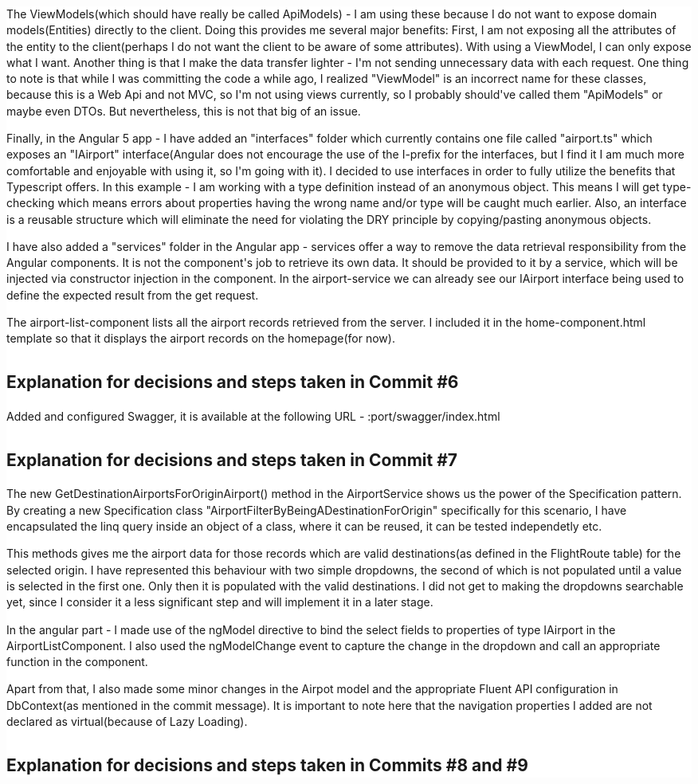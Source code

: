 The ViewModels(which should have really be called ApiModels) - I am using these because I do not want to expose domain models(Entities) directly to the client. Doing this provides me several major benefits: First, I am not exposing all the attributes of the entity to the client(perhaps I do not want the client to be aware of some attributes). With using a ViewModel, I can only expose what I want. Another thing is that I make the data transfer lighter - I'm not sending unnecessary data with each request. One thing to note is that while I was committing the code a while ago, I realized "ViewModel" is an incorrect name for these classes, because this is a Web Api and not MVC, so I'm not using views currently, so I probably should've called them "ApiModels" or maybe even DTOs. But nevertheless, this is not that big of an issue.

Finally, in the Angular 5 app - I have added an "interfaces" folder which currently contains one file called "airport.ts" which exposes an "IAirport" interface(Angular does not encourage the use of the I-prefix for the interfaces, but I find it I am much more comfortable and enjoyable with using it, so I'm going with it). I decided to use interfaces in order to fully utilize the benefits that Typescript offers. In this example - I am working with a type definition instead of an anonymous object. This means I will get type-checking which means errors about properties having the wrong name and/or type will be caught much earlier. Also, an interface is a reusable structure which will eliminate the need for violating the DRY principle by copying/pasting anonymous objects.

I have also added a "services" folder in the Angular app - services offer a way to remove the data retrieval responsibility from the Angular components. It is not the component's job to retrieve its own data. It should be provided to it by a service, which will be injected via constructor injection in the component. In the airport-service we can already see our IAirport interface being used to define the expected result from the get request.

The airport-list-component lists all the airport records retrieved from the server. I included it in the home-component.html template so that it displays the airport records on the homepage(for now).

## Explanation for decisions and steps taken in Commit #6

Added and configured Swagger, it is available at the following URL - <host>:port/swagger/index.html

## Explanation for decisions and steps taken in Commit #7

The new GetDestinationAirportsForOriginAirport() method in the AirportService shows us the power of the Specification pattern. By creating a new Specification class "AirportFilterByBeingADestinationForOrigin" specifically for this scenario, I have encapsulated the linq query inside an object of a class, where it can be reused, it can be tested independetly etc. 

This methods gives me the airport data for those records which are valid destinations(as defined in the FlightRoute table) for the selected origin. I have represented this behaviour with two simple dropdowns, the second of which is not populated until a value is selected in the first one. Only then it is populated with the valid destinations. I did not get to making the dropdowns searchable yet, since I consider it a less significant step and will implement it in a later stage.

In the angular part - I made use of the ngModel directive to bind the select fields to properties of type IAirport in the AirportListComponent. I also used the ngModelChange event to capture the change in the dropdown and call an appropriate function in the component.

Apart from that, I also made some minor changes in the Airpot model and the appropriate Fluent API configuration in DbContext(as mentioned in the commit message). It is important to note here that the navigation properties I added are not declared as virtual(because of Lazy Loading).

## Explanation for decisions and steps taken in Commits #8 and #9
